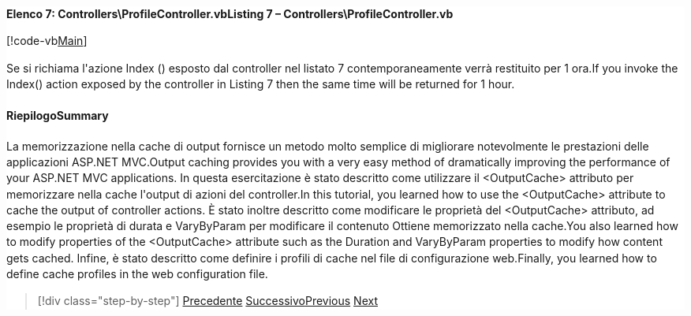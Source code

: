 <span data-ttu-id="aa65f-216">**Elenco 7: Controllers\ProfileController.vb**</span><span class="sxs-lookup"><span data-stu-id="aa65f-216">**Listing 7 – Controllers\ProfileController.vb**</span></span>

[!code-vb[Main](improving-performance-with-output-caching-vb/samples/sample7.vb)]

<span data-ttu-id="aa65f-217">Se si richiama l'azione Index () esposto dal controller nel listato 7 contemporaneamente verrà restituito per 1 ora.</span><span class="sxs-lookup"><span data-stu-id="aa65f-217">If you invoke the Index() action exposed by the controller in Listing 7 then the same time will be returned for 1 hour.</span></span>

#### <a name="summary"></a><span data-ttu-id="aa65f-218">Riepilogo</span><span class="sxs-lookup"><span data-stu-id="aa65f-218">Summary</span></span>

<span data-ttu-id="aa65f-219">La memorizzazione nella cache di output fornisce un metodo molto semplice di migliorare notevolmente le prestazioni delle applicazioni ASP.NET MVC.</span><span class="sxs-lookup"><span data-stu-id="aa65f-219">Output caching provides you with a very easy method of dramatically improving the performance of your ASP.NET MVC applications.</span></span> <span data-ttu-id="aa65f-220">In questa esercitazione è stato descritto come utilizzare il &lt;OutputCache&gt; attributo per memorizzare nella cache l'output di azioni del controller.</span><span class="sxs-lookup"><span data-stu-id="aa65f-220">In this tutorial, you learned how to use the &lt;OutputCache&gt; attribute to cache the output of controller actions.</span></span> <span data-ttu-id="aa65f-221">È stato inoltre descritto come modificare le proprietà del &lt;OutputCache&gt; attributo, ad esempio le proprietà di durata e VaryByParam per modificare il contenuto Ottiene memorizzato nella cache.</span><span class="sxs-lookup"><span data-stu-id="aa65f-221">You also learned how to modify properties of the &lt;OutputCache&gt; attribute such as the Duration and VaryByParam properties to modify how content gets cached.</span></span> <span data-ttu-id="aa65f-222">Infine, è stato descritto come definire i profili di cache nel file di configurazione web.</span><span class="sxs-lookup"><span data-stu-id="aa65f-222">Finally, you learned how to define cache profiles in the web configuration file.</span></span>

>[!div class="step-by-step"]
<span data-ttu-id="aa65f-223">[Precedente](understanding-action-filters-vb.md)
[Successivo](adding-dynamic-content-to-a-cached-page-vb.md)</span><span class="sxs-lookup"><span data-stu-id="aa65f-223">[Previous](understanding-action-filters-vb.md)
[Next](adding-dynamic-content-to-a-cached-page-vb.md)</span></span>
